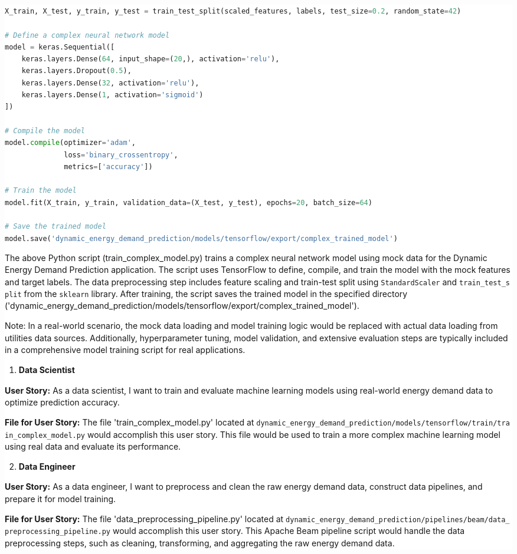 ```python
X_train, X_test, y_train, y_test = train_test_split(scaled_features, labels, test_size=0.2, random_state=42)

# Define a complex neural network model
model = keras.Sequential([
    keras.layers.Dense(64, input_shape=(20,), activation='relu'),
    keras.layers.Dropout(0.5),
    keras.layers.Dense(32, activation='relu'),
    keras.layers.Dense(1, activation='sigmoid')
])

# Compile the model
model.compile(optimizer='adam',
              loss='binary_crossentropy',
              metrics=['accuracy'])

# Train the model
model.fit(X_train, y_train, validation_data=(X_test, y_test), epochs=20, batch_size=64)

# Save the trained model
model.save('dynamic_energy_demand_prediction/models/tensorflow/export/complex_trained_model')
```

The above Python script (train_complex_model.py) trains a complex neural network model using mock data for the Dynamic Energy Demand Prediction application. The script uses TensorFlow to define, compile, and train the model with the mock features and target labels. The data preprocessing step includes feature scaling and train-test split using `StandardScaler` and `train_test_split` from the `sklearn` library. After training, the script saves the trained model in the specified directory ('dynamic_energy_demand_prediction/models/tensorflow/export/complex_trained_model').

Note: In a real-world scenario, the mock data loading and model training logic would be replaced with actual data loading from utilities data sources. Additionally, hyperparameter tuning, model validation, and extensive evaluation steps are typically included in a comprehensive model training script for real applications.

1. **Data Scientist**

**User Story:** As a data scientist, I want to train and evaluate machine learning models using real-world energy demand data to optimize prediction accuracy.

**File for User Story:** The file 'train_complex_model.py' located at `dynamic_energy_demand_prediction/models/tensorflow/train/train_complex_model.py` would accomplish this user story. This file would be used to train a more complex machine learning model using real data and evaluate its performance.

2. **Data Engineer**

**User Story:** As a data engineer, I want to preprocess and clean the raw energy demand data, construct data pipelines, and prepare it for model training.

**File for User Story:** The file 'data_preprocessing_pipeline.py' located at `dynamic_energy_demand_prediction/pipelines/beam/data_preprocessing_pipeline.py` would accomplish this user story. This Apache Beam pipeline script would handle the data preprocessing steps, such as cleaning, transforming, and aggregating the raw energy demand data.
